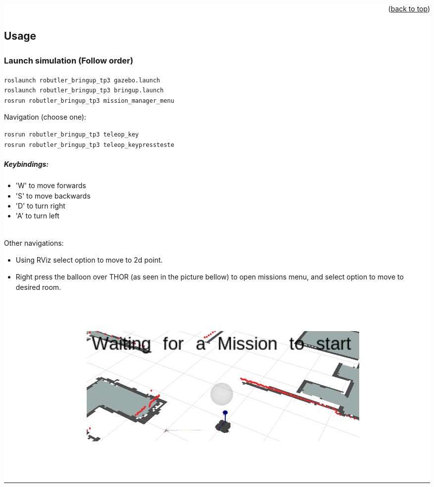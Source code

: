 <p align="right">(<a href="#readme-top">back to top</a>)</p>


## Usage

### Launch simulation (Follow order)

```
roslaunch robutler_bringup_tp3 gazebo.launch
roslaunch robutler_bringup_tp3 bringup.launch
rosrun robutler_bringup_tp3 mission_manager_menu
```

Navigation (choose one):
```
rosrun robutler_bringup_tp3 teleop_key
rosrun robutler_bringup_tp3 teleop_keypressteste
```

##### Keybindings:
- 'W' to move forwards
- 'S' to move backwards
- 'D' to turn right
- 'A' to turn left 

<br>
Other navigations:

- Using RViz select option to move to 2d point.
- Right press the balloon over THOR (as seen in the picture bellow) to open missions menu, and select option to move to desired room.

  <a href="https://github.com/mestrinio/PSR_Trabalho3/graphs/">
  <div align="center">
    <img src="images/MissionMenu.png" alt="MissionMenu" width="550" height="350">
  </a>
***
